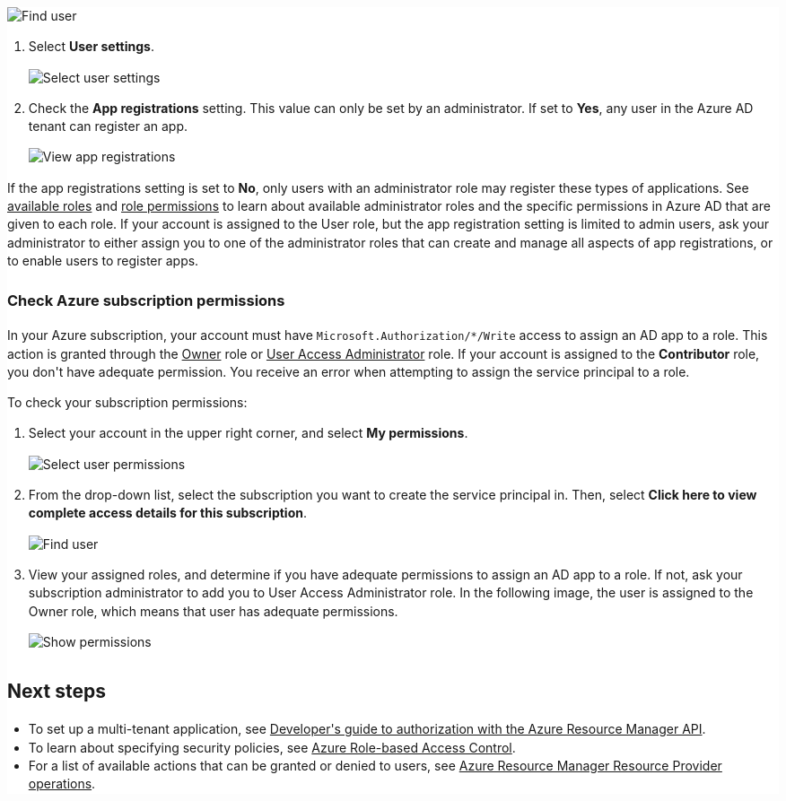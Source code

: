    ![Find user](./media/howto-create-service-principal-portal/view-user-info.png)

1. Select **User settings**.

   ![Select user settings](./media/howto-create-service-principal-portal/select-user-settings.png)

1. Check the **App registrations** setting. This value can only be set by an administrator. If set to **Yes**, any user in the Azure AD tenant can register an app.

   ![View app registrations](./media/howto-create-service-principal-portal/view-app-registrations.png)

If the app registrations setting is set to **No**, only users with an administrator role may register these types of applications. See [available roles](../users-groups-roles/directory-assign-admin-roles.md#available-roles) and [role permissions](../users-groups-roles/directory-assign-admin-roles.md#role-permissions) to learn about available administrator roles and the specific permissions in Azure AD that are given to each role. If your account is assigned to the User role, but the app registration setting is limited to admin users, ask your administrator to either assign you to one of the administrator roles that can create and manage all aspects of app registrations, or to enable users to register apps.

### Check Azure subscription permissions

In your Azure subscription, your account must have `Microsoft.Authorization/*/Write` access to assign an AD app to a role. This action is granted through the [Owner](../../role-based-access-control/built-in-roles.md#owner) role or [User Access Administrator](../../role-based-access-control/built-in-roles.md#user-access-administrator) role. If your account is assigned to the **Contributor** role, you don't have adequate permission. You receive an error when attempting to assign the service principal to a role.

To check your subscription permissions:

1. Select your account in the upper right corner, and select **My permissions**.

   ![Select user permissions](./media/howto-create-service-principal-portal/select-my-permissions.png)

1. From the drop-down list, select the subscription you want to create the service principal in. Then, select **Click here to view complete access details for this subscription**.

   ![Find user](./media/howto-create-service-principal-portal/view-details.png)

1. View your assigned roles, and determine if you have adequate permissions to assign an AD app to a role. If not, ask your subscription administrator to add you to User Access Administrator role. In the following image, the user is assigned to the Owner role, which means that user has adequate permissions.

   ![Show permissions](./media/howto-create-service-principal-portal/view-user-role.png)

## Next steps

* To set up a multi-tenant application, see [Developer's guide to authorization with the Azure Resource Manager API](../../azure-resource-manager/resource-manager-api-authentication.md).
* To learn about specifying security policies, see [Azure Role-based Access Control](../../role-based-access-control/role-assignments-portal.md).  
* For a list of available actions that can be granted or denied to users, see [Azure Resource Manager Resource Provider operations](../../role-based-access-control/resource-provider-operations.md).

